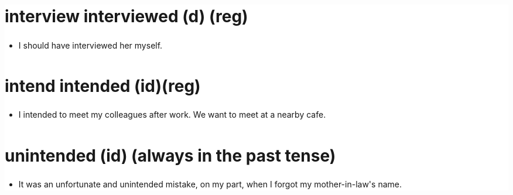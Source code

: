# interview interviewed (d) (reg)
- I should have interviewed her myself.   

# intend intended (id)(reg)
- I intended to meet my colleagues after work. We want to meet at a nearby cafe.


# unintended (id) (always in the past tense)
- It was an unfortunate and unintended mistake, on my part, when I forgot my mother-in-law's name.



